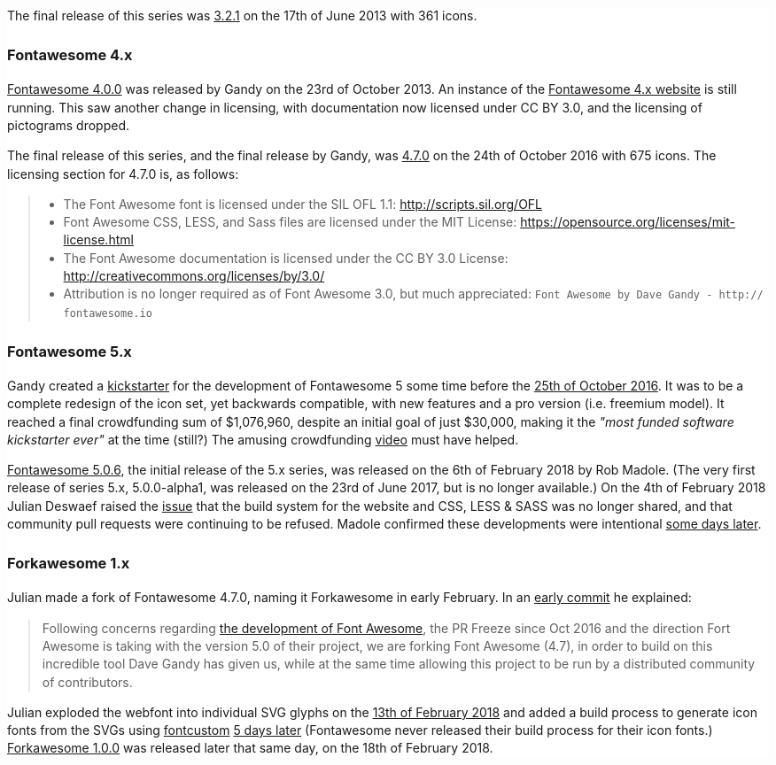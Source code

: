 The final release of this series was [3.2.1](https://github.com/FortAwesome/Font-Awesome/releases/tag/v3.2.1) on the 17th of June 2013 with 361 icons.

### Fontawesome 4.x
[Fontawesome 4.0.0](https://github.com/FortAwesome/Font-Awesome/releases/tag/v4.0.0) was released by Gandy on the 23rd of October 2013. An instance of the [Fontawesome 4.x website](https://fontawesome.com/v4/) is still running. This saw another change in licensing, with documentation now licensed under CC BY 3.0, and the licensing of pictograms dropped.

The final release of this series, and the final release by Gandy, was [4.7.0](https://github.com/FortAwesome/Font-Awesome/releases/tag/v4.7.0) on the 24th of October 2016 with 675 icons. The licensing section for 4.7.0 is, as follows:

>- The Font Awesome font is licensed under the SIL OFL 1.1: http://scripts.sil.org/OFL
>- Font Awesome CSS, LESS, and Sass files are licensed under the MIT License: https://opensource.org/licenses/mit-license.html
>- The Font Awesome documentation is licensed under the CC BY 3.0 License: http://creativecommons.org/licenses/by/3.0/
>- Attribution is no longer required as of Font Awesome 3.0, but much appreciated: `Font Awesome by Dave Gandy - http://fontawesome.io`

### Fontawesome 5.x
Gandy created a [kickstarter](https://www.kickstarter.com/projects/232193852/font-awesome-5/) for the development of Fontawesome 5 some time before the [25th of October 2016](https://www.kickstarter.com/projects/232193852/font-awesome-5/posts/1718476). It was to be a complete redesign of the icon set, yet backwards compatible, with new features and a pro version (i.e. freemium model). It reached a final crowdfunding sum of $1,076,960, despite an initial goal of just $30,000, making it the _"most funded software kickstarter ever"_ at the time (still?) The amusing crowdfunding [video]( https://www.youtube.com/watch?v=CNoH3J7iSrA) must have helped.

[Fontawesome 5.0.6](https://github.com/FortAwesome/Font-Awesome/releases/tag/5.0.6), the initial release of the 5.x series, was released on the 6th of February 2018 by Rob Madole. (The very first release of series 5.x, 5.0.0-alpha1, was released on the 23rd of June 2017, but is no longer available.) On the 4th of February 2018 Julian Deswaef raised the [issue](https://github.com/FortAwesome/Font-Awesome/issues/12199#issuecomment-362919956) that the build system for the website and CSS, LESS & SASS was no longer shared, and that community pull requests were continuing to be refused. Madole confirmed these developments were intentional [some days later](https://github.com/FortAwesome/Font-Awesome/issues/12199#issuecomment-363168281). 

### Forkawesome 1.x
Julian made a fork of Fontawesome 4.7.0, naming it Forkawesome in early February. In an [early commit](https://github.com/ForkAwesome/Fork-Awesome/commit/410f4bb583876fbd98fb114f15f884d06122af1a) he explained:

> Following concerns regarding [the development of Font Awesome](https://github.com/FortAwesome/Font-Awesome/issues/12199#issuecomment-362919956), the PR Freeze since Oct 2016 and the direction Fort Awesome is taking with the version 5.0 of their project, we are forking Font Awesome (4.7), in order to build on this incredible tool Dave Gandy has given us, while at the same time allowing this project to be run by a distributed community of contributors.

Julian exploded the webfont into individual SVG glyphs on the [13th of February 2018](https://github.com/ForkAwesome/Fork-Awesome/commit/8ed3619f719732acc04f9f5bb58284784449c9f4) and added a build process to generate icon fonts from the SVGs using [fontcustom](https://github.com/FontCustom/fontcustom) [5 days later](https://github.com/ForkAwesome/Fork-Awesome/commit/4469d13ec9a49e49155c3b863fe9ae9c433ac25e) (Fontawesome never released their build process for their icon fonts.) [Forkawesome 1.0.0](https://github.com/ForkAwesome/Fork-Awesome/releases/tag/1.0.0) was released later that same day, on the 18th of February 2018.
